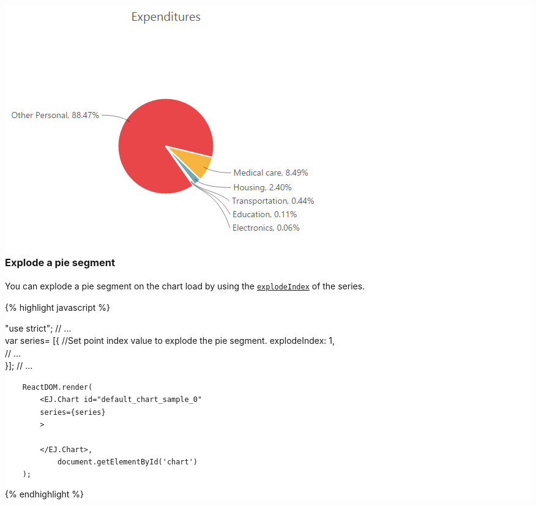 ![Pie Size](Chart-Types_images/Chart-Types_img39.png)


### Explode a pie segment

You can explode a pie segment on the chart load by using the [`explodeIndex`](../api/ejchart.html#members:series-explodeIndex) of the series.

{% highlight javascript %}

"use strict";
        // ...        
        var series= [{
            //Set point index value to explode the pie segment. 
            explodeIndex: 1,                                  
            //  ...    
        }];
        //  ...
		
		ReactDOM.render(
			<EJ.Chart id="default_chart_sample_0"
			series={series}
			>        
            
			</EJ.Chart>,
				document.getElementById('chart')
		);


{% endhighlight %}
